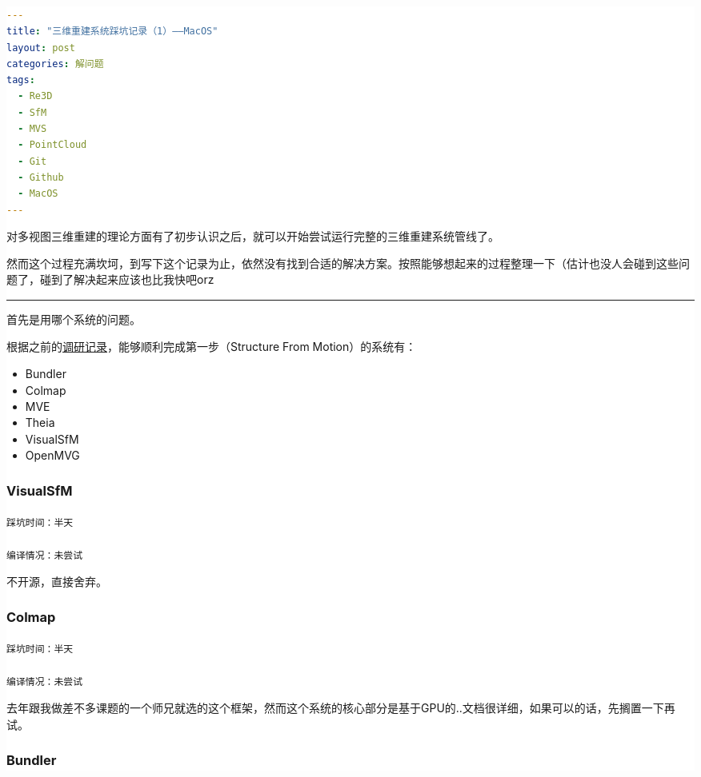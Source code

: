 ```yaml
---
title: "三维重建系统踩坑记录（1）——MacOS"
layout: post
categories: 解问题
tags:
  - Re3D
  - SfM
  - MVS
  - PointCloud
  - Git
  - Github
  - MacOS
---
```


对多视图三维重建的理论方面有了初步认识之后，就可以开始尝试运行完整的三维重建系统管线了。

然而这个过程充满坎坷，到写下这个记录为止，依然没有找到合适的解决方案。按照能够想起来的过程整理一下（估计也没人会碰到这些问题了，碰到了解决起来应该也比我快吧orz



---

首先是用哪个系统的问题。

根据之前的[调研记录](https://leohope.com/%E8%A7%A3%E9%97%AE%E9%A2%98/2018/03/06/compare-re3d-system/)，能够顺利完成第一步（Structure From Motion）的系统有：

* Bundler
* Colmap
* MVE
* Theia
* VisualSfM
* OpenMVG

### VisualSfM

```
踩坑时间：半天

编译情况：未尝试
```

不开源，直接舍弃。

### Colmap

```
踩坑时间：半天

编译情况：未尝试
```

去年跟我做差不多课题的一个师兄就选的这个框架，然而这个系统的核心部分是基于GPU的..文档很详细，如果可以的话，先搁置一下再试。

### Bundler
